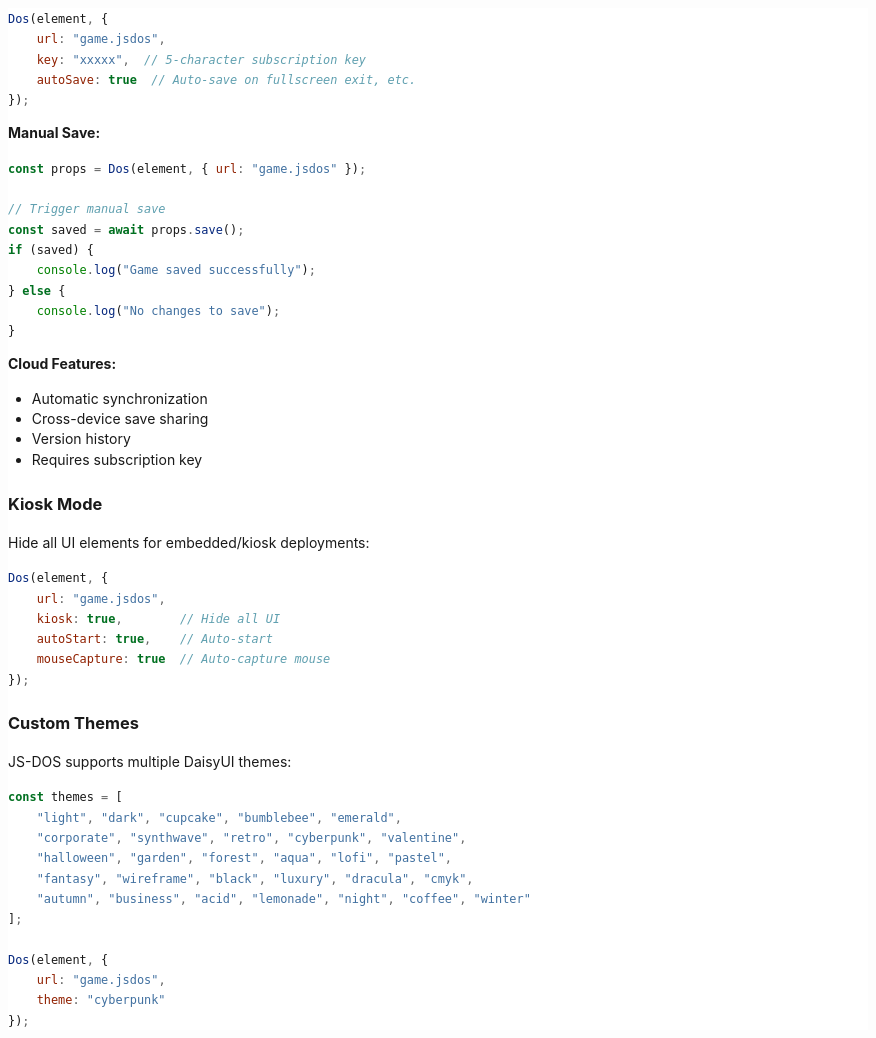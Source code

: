 ```javascript
Dos(element, {
    url: "game.jsdos",
    key: "xxxxx",  // 5-character subscription key
    autoSave: true  // Auto-save on fullscreen exit, etc.
});
```

**Manual Save:**

```javascript
const props = Dos(element, { url: "game.jsdos" });

// Trigger manual save
const saved = await props.save();
if (saved) {
    console.log("Game saved successfully");
} else {
    console.log("No changes to save");
}
```

**Cloud Features:**
- Automatic synchronization
- Cross-device save sharing
- Version history
- Requires subscription key

### Kiosk Mode

Hide all UI elements for embedded/kiosk deployments:

```javascript
Dos(element, {
    url: "game.jsdos",
    kiosk: true,        // Hide all UI
    autoStart: true,    // Auto-start
    mouseCapture: true  // Auto-capture mouse
});
```

### Custom Themes

JS-DOS supports multiple DaisyUI themes:

```javascript
const themes = [
    "light", "dark", "cupcake", "bumblebee", "emerald",
    "corporate", "synthwave", "retro", "cyberpunk", "valentine",
    "halloween", "garden", "forest", "aqua", "lofi", "pastel",
    "fantasy", "wireframe", "black", "luxury", "dracula", "cmyk",
    "autumn", "business", "acid", "lemonade", "night", "coffee", "winter"
];

Dos(element, {
    url: "game.jsdos",
    theme: "cyberpunk"
});
```
